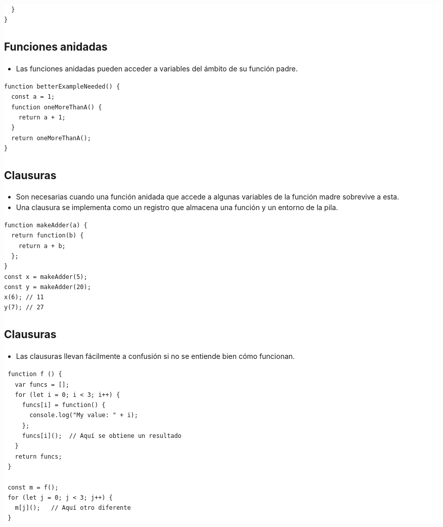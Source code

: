 ~~~
  }
}
~~~

## Funciones anidadas

- Las funciones anidadas pueden acceder a variables del ámbito de su función padre.

~~~
function betterExampleNeeded() {
  const a = 1;
  function oneMoreThanA() {
    return a + 1;
  }
  return oneMoreThanA();
}
~~~

## Clausuras

- Son necesarias cuando una función anidada que accede a algunas variables de la función madre sobrevive a esta.
- Una clausura se implementa como un registro que almacena una función y un entorno de la pila.

~~~
function makeAdder(a) {
  return function(b) {
    return a + b;
  };
}
const x = makeAdder(5);
const y = makeAdder(20);
x(6); // 11
y(7); // 27
~~~

## Clausuras

- Las clausuras llevan fácilmente a confusión si no se entiende bien cómo funcionan.

~~~
 function f () {
   var funcs = [];
   for (let i = 0; i < 3; i++) {
     funcs[i] = function() {
       console.log("My value: " + i);
     };
     funcs[i]();  // Aquí se obtiene un resultado
   }
   return funcs;
 }

 const m = f();
 for (let j = 0; j < 3; j++) {
   m[j]();   // Aquí otro diferente
 }
~~~
